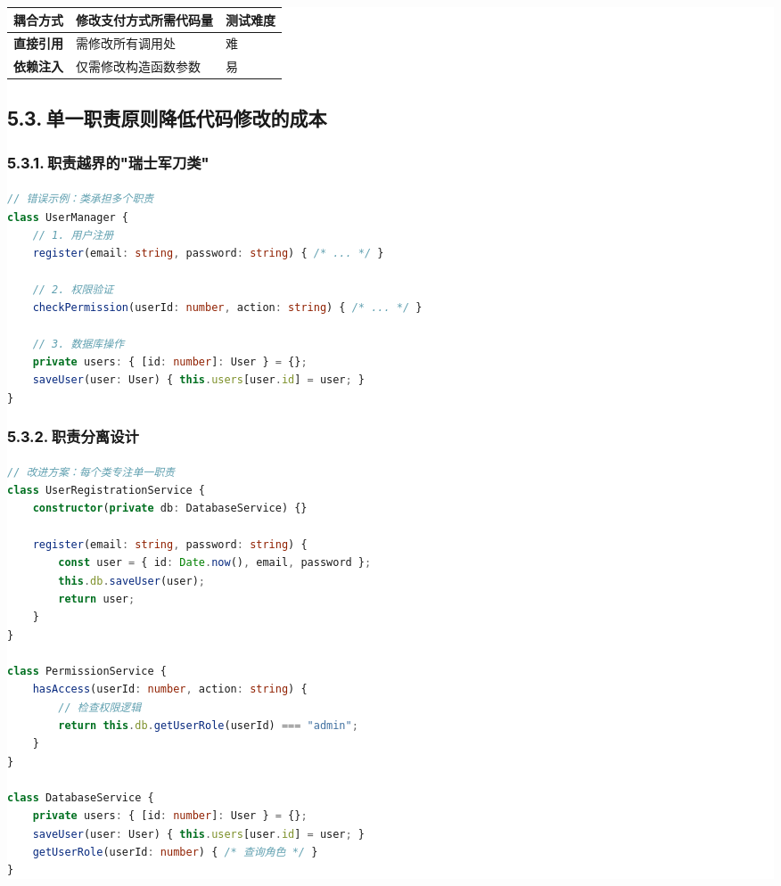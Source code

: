 | 耦合方式     | 修改支付方式所需代码量 | 测试难度 |
| ------------ | ---------------------- | -------- |
| **直接引用** | 需修改所有调用处       | 难       |
| **依赖注入** | 仅需修改构造函数参数   | 易       |

## 5.3. 单一职责原则降低代码修改的成本

### 5.3.1. 职责越界的"瑞士军刀类"
```typescript
// 错误示例：类承担多个职责
class UserManager {
    // 1. 用户注册
    register(email: string, password: string) { /* ... */ }

    // 2. 权限验证
    checkPermission(userId: number, action: string) { /* ... */ }

    // 3. 数据库操作
    private users: { [id: number]: User } = {};
    saveUser(user: User) { this.users[user.id] = user; }
}
```

### 5.3.2. 职责分离设计
```typescript
// 改进方案：每个类专注单一职责
class UserRegistrationService {
    constructor(private db: DatabaseService) {}

    register(email: string, password: string) {
        const user = { id: Date.now(), email, password };
        this.db.saveUser(user);
        return user;
    }
}

class PermissionService {
    hasAccess(userId: number, action: string) {
        // 检查权限逻辑
        return this.db.getUserRole(userId) === "admin";
    }
}

class DatabaseService {
    private users: { [id: number]: User } = {};
    saveUser(user: User) { this.users[user.id] = user; }
    getUserRole(userId: number) { /* 查询角色 */ }
}
```
